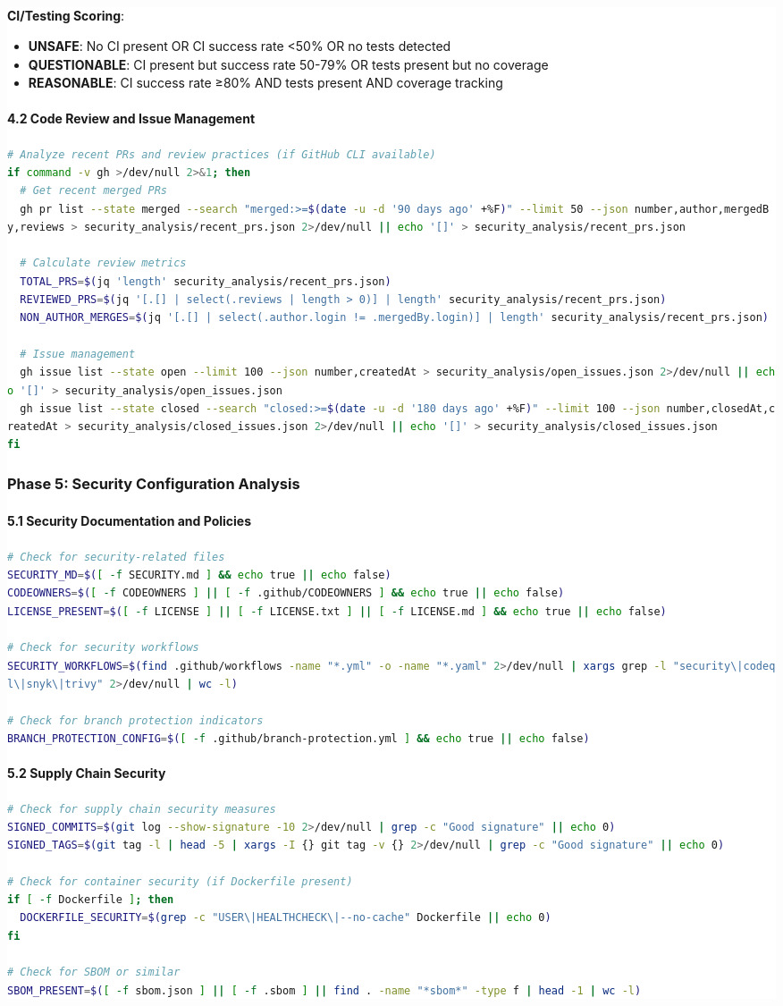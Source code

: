 
**CI/Testing Scoring**:
- **UNSAFE**: No CI present OR CI success rate <50% OR no tests detected
- **QUESTIONABLE**: CI present but success rate 50-79% OR tests present but no coverage
- **REASONABLE**: CI success rate ≥80% AND tests present AND coverage tracking

#### 4.2 Code Review and Issue Management

```bash
# Analyze recent PRs and review practices (if GitHub CLI available)
if command -v gh >/dev/null 2>&1; then
  # Get recent merged PRs
  gh pr list --state merged --search "merged:>=$(date -u -d '90 days ago' +%F)" --limit 50 --json number,author,mergedBy,reviews > security_analysis/recent_prs.json 2>/dev/null || echo '[]' > security_analysis/recent_prs.json
  
  # Calculate review metrics
  TOTAL_PRS=$(jq 'length' security_analysis/recent_prs.json)
  REVIEWED_PRS=$(jq '[.[] | select(.reviews | length > 0)] | length' security_analysis/recent_prs.json)
  NON_AUTHOR_MERGES=$(jq '[.[] | select(.author.login != .mergedBy.login)] | length' security_analysis/recent_prs.json)
  
  # Issue management
  gh issue list --state open --limit 100 --json number,createdAt > security_analysis/open_issues.json 2>/dev/null || echo '[]' > security_analysis/open_issues.json
  gh issue list --state closed --search "closed:>=$(date -u -d '180 days ago' +%F)" --limit 100 --json number,closedAt,createdAt > security_analysis/closed_issues.json 2>/dev/null || echo '[]' > security_analysis/closed_issues.json
fi
```

### Phase 5: Security Configuration Analysis

#### 5.1 Security Documentation and Policies

```bash
# Check for security-related files
SECURITY_MD=$([ -f SECURITY.md ] && echo true || echo false)
CODEOWNERS=$([ -f CODEOWNERS ] || [ -f .github/CODEOWNERS ] && echo true || echo false)
LICENSE_PRESENT=$([ -f LICENSE ] || [ -f LICENSE.txt ] || [ -f LICENSE.md ] && echo true || echo false)

# Check for security workflows
SECURITY_WORKFLOWS=$(find .github/workflows -name "*.yml" -o -name "*.yaml" 2>/dev/null | xargs grep -l "security\|codeql\|snyk\|trivy" 2>/dev/null | wc -l)

# Check for branch protection indicators
BRANCH_PROTECTION_CONFIG=$([ -f .github/branch-protection.yml ] && echo true || echo false)
```

#### 5.2 Supply Chain Security

```bash
# Check for supply chain security measures
SIGNED_COMMITS=$(git log --show-signature -10 2>/dev/null | grep -c "Good signature" || echo 0)
SIGNED_TAGS=$(git tag -l | head -5 | xargs -I {} git tag -v {} 2>/dev/null | grep -c "Good signature" || echo 0)

# Check for container security (if Dockerfile present)
if [ -f Dockerfile ]; then
  DOCKERFILE_SECURITY=$(grep -c "USER\|HEALTHCHECK\|--no-cache" Dockerfile || echo 0)
fi

# Check for SBOM or similar
SBOM_PRESENT=$([ -f sbom.json ] || [ -f .sbom ] || find . -name "*sbom*" -type f | head -1 | wc -l)
```